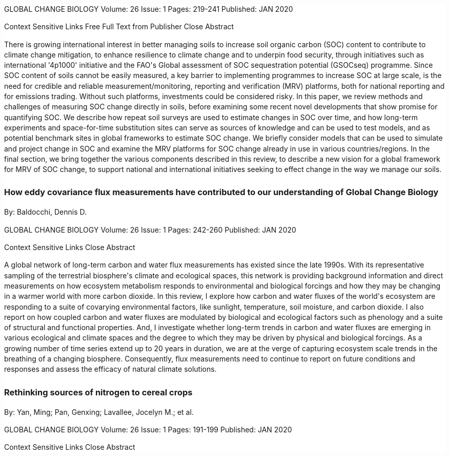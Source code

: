 GLOBAL CHANGE BIOLOGY  Volume: 26   Issue: 1   Pages: 219-241   Published: JAN 2020

Context Sensitive Links Free Full Text from Publisher Close Abstract

There is growing international interest in better managing soils to increase soil organic carbon (SOC) content to contribute to climate change mitigation, to enhance resilience to climate change and to underpin food security, through initiatives such as international '4p1000' initiative and the FAO's Global assessment of SOC sequestration potential (GSOCseq) programme. Since SOC content of soils cannot be easily measured, a key barrier to implementing programmes to increase SOC at large scale, is the need for credible and reliable measurement/monitoring, reporting and verification (MRV) platforms, both for national reporting and for emissions trading. Without such platforms, investments could be considered risky. In this paper, we review methods and challenges of measuring SOC change directly in soils, before examining some recent novel developments that show promise for quantifying SOC. We describe how repeat soil surveys are used to estimate changes in SOC over time, and how long-term experiments and space-for-time substitution sites can serve as sources of knowledge and can be used to test models, and as potential benchmark sites in global frameworks to estimate SOC change. We briefly consider models that can be used to simulate and project change in SOC and examine the MRV platforms for SOC change already in use in various countries/regions. In the final section, we bring together the various components described in this review, to describe a new vision for a global framework for MRV of SOC change, to support national and international initiatives seeking to effect change in the way we manage our soils.


### How eddy covariance flux measurements have contributed to our understanding of Global Change Biology

By: Baldocchi, Dennis D.

GLOBAL CHANGE BIOLOGY  Volume: 26   Issue: 1   Pages: 242-260   Published: JAN 2020

Context Sensitive Links  Close Abstract

A global network of long-term carbon and water flux measurements has existed since the late 1990s. With its representative sampling of the terrestrial biosphere's climate and ecological spaces, this network is providing background information and direct measurements on how ecosystem metabolism responds to environmental and biological forcings and how they may be changing in a warmer world with more carbon dioxide. In this review, I explore how carbon and water fluxes of the world's ecosystem are responding to a suite of covarying environmental factors, like sunlight, temperature, soil moisture, and carbon dioxide. I also report on how coupled carbon and water fluxes are modulated by biological and ecological factors such as phenology and a suite of structural and functional properties. And, I investigate whether long-term trends in carbon and water fluxes are emerging in various ecological and climate spaces and the degree to which they may be driven by physical and biological forcings. As a growing number of time series extend up to 20 years in duration, we are at the verge of capturing ecosystem scale trends in the breathing of a changing biosphere. Consequently, flux measurements need to continue to report on future conditions and responses and assess the efficacy of natural climate solutions.


### Rethinking sources of nitrogen to cereal crops

By: Yan, Ming; Pan, Genxing; Lavallee, Jocelyn M.; et al.

GLOBAL CHANGE BIOLOGY  Volume: 26   Issue: 1   Pages: 191-199   Published: JAN 2020

Context Sensitive Links  Close Abstract
